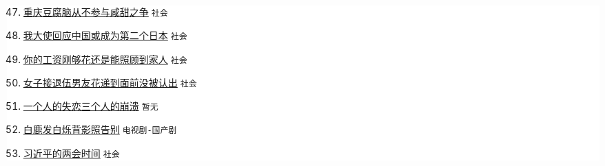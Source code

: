 47. [重庆豆腐脑从不参与咸甜之争](https://m.weibo.cn/search?containerid=100103type%3D1%26t%3D10%26q%3D%23%E9%87%8D%E5%BA%86%E8%B1%86%E8%85%90%E8%84%91%E4%BB%8E%E4%B8%8D%E5%8F%82%E4%B8%8E%E5%92%B8%E7%94%9C%E4%B9%8B%E4%BA%89%23&stream_entry_id=31&isnewpage=1&extparam=seat%3D1%26flag%3D1%26band_rank%3D45%26q%3D%2523%25E9%2587%258D%25E5%25BA%2586%25E8%25B1%2586%25E8%2585%2590%25E8%2584%2591%25E4%25BB%258E%25E4%25B8%258D%25E5%258F%2582%25E4%25B8%258E%25E5%2592%25B8%25E7%2594%259C%25E4%25B9%258B%25E4%25BA%2589%2523%26c_type%3D31%26cate%3D5001%26stream_entry_id%3D31%26dgr%3D0%26pos%3D45%26lcate%3D5001%26filter_type%3Drealtimehot%26realpos%3D45%26display_time%3D1709464598%26pre_seqid%3D170946459877605552182) `社会` 

48. [我大使回应中国或成为第二个日本](https://m.weibo.cn/search?containerid=100103type%3D1%26t%3D10%26q%3D%23%E6%88%91%E5%A4%A7%E4%BD%BF%E5%9B%9E%E5%BA%94%E4%B8%AD%E5%9B%BD%E6%88%96%E6%88%90%E4%B8%BA%E7%AC%AC%E4%BA%8C%E4%B8%AA%E6%97%A5%E6%9C%AC%23&stream_entry_id=31&isnewpage=1&extparam=seat%3D1%26flag%3D0%26band_rank%3D46%26q%3D%2523%25E6%2588%2591%25E5%25A4%25A7%25E4%25BD%25BF%25E5%259B%259E%25E5%25BA%2594%25E4%25B8%25AD%25E5%259B%25BD%25E6%2588%2596%25E6%2588%2590%25E4%25B8%25BA%25E7%25AC%25AC%25E4%25BA%258C%25E4%25B8%25AA%25E6%2597%25A5%25E6%259C%25AC%2523%26c_type%3D31%26cate%3D5001%26stream_entry_id%3D31%26dgr%3D0%26pos%3D46%26lcate%3D5001%26filter_type%3Drealtimehot%26realpos%3D46%26display_time%3D1709464598%26pre_seqid%3D170946459877605552182) `社会` 

49. [你的工资刚够花还是能照顾到家人](https://m.weibo.cn/search?containerid=100103type%3D1%26t%3D10%26q%3D%23%E4%BD%A0%E7%9A%84%E5%B7%A5%E8%B5%84%E5%88%9A%E5%A4%9F%E8%8A%B1%E8%BF%98%E6%98%AF%E8%83%BD%E7%85%A7%E9%A1%BE%E5%88%B0%E5%AE%B6%E4%BA%BA%23&stream_entry_id=31&isnewpage=1&extparam=seat%3D1%26flag%3D0%26band_rank%3D47%26q%3D%2523%25E4%25BD%25A0%25E7%259A%2584%25E5%25B7%25A5%25E8%25B5%2584%25E5%2588%259A%25E5%25A4%259F%25E8%258A%25B1%25E8%25BF%2598%25E6%2598%25AF%25E8%2583%25BD%25E7%2585%25A7%25E9%25A1%25BE%25E5%2588%25B0%25E5%25AE%25B6%25E4%25BA%25BA%2523%26c_type%3D31%26cate%3D5001%26stream_entry_id%3D31%26dgr%3D0%26pos%3D47%26lcate%3D5001%26filter_type%3Drealtimehot%26realpos%3D47%26display_time%3D1709464598%26pre_seqid%3D170946459877605552182) `社会` 

50. [女子接退伍男友花递到面前没被认出](https://m.weibo.cn/search?containerid=100103type%3D1%26t%3D10%26q%3D%23%E5%A5%B3%E5%AD%90%E6%8E%A5%E9%80%80%E4%BC%8D%E7%94%B7%E5%8F%8B%E8%8A%B1%E9%80%92%E5%88%B0%E9%9D%A2%E5%89%8D%E6%B2%A1%E8%A2%AB%E8%AE%A4%E5%87%BA%23&stream_entry_id=31&isnewpage=1&extparam=seat%3D1%26flag%3D1%26band_rank%3D48%26q%3D%2523%25E5%25A5%25B3%25E5%25AD%2590%25E6%258E%25A5%25E9%2580%2580%25E4%25BC%258D%25E7%2594%25B7%25E5%258F%258B%25E8%258A%25B1%25E9%2580%2592%25E5%2588%25B0%25E9%259D%25A2%25E5%2589%258D%25E6%25B2%25A1%25E8%25A2%25AB%25E8%25AE%25A4%25E5%2587%25BA%2523%26c_type%3D31%26cate%3D5001%26stream_entry_id%3D31%26dgr%3D0%26pos%3D48%26lcate%3D5001%26filter_type%3Drealtimehot%26realpos%3D48%26display_time%3D1709464598%26pre_seqid%3D170946459877605552182) `社会` 

51. [一个人的失恋三个人的崩溃](https://m.weibo.cn/search?containerid=100103type%3D1%26t%3D10%26q%3D%E4%B8%80%E4%B8%AA%E4%BA%BA%E7%9A%84%E5%A4%B1%E6%81%8B%E4%B8%89%E4%B8%AA%E4%BA%BA%E7%9A%84%E5%B4%A9%E6%BA%83&stream_entry_id=31&isnewpage=1&extparam=seat%3D1%26flag%3D0%26band_rank%3D49%26q%3D%25E4%25B8%2580%25E4%25B8%25AA%25E4%25BA%25BA%25E7%259A%2584%25E5%25A4%25B1%25E6%2581%258B%25E4%25B8%2589%25E4%25B8%25AA%25E4%25BA%25BA%25E7%259A%2584%25E5%25B4%25A9%25E6%25BA%2583%26c_type%3D31%26cate%3D5001%26stream_entry_id%3D31%26dgr%3D0%26pos%3D49%26lcate%3D5001%26filter_type%3Drealtimehot%26realpos%3D49%26display_time%3D1709464598%26pre_seqid%3D170946459877605552182) `暂无` 

52. [白鹿发白烁背影照告别](https://m.weibo.cn/search?containerid=100103type%3D1%26t%3D10%26q%3D%23%E7%99%BD%E9%B9%BF%E5%8F%91%E7%99%BD%E7%83%81%E8%83%8C%E5%BD%B1%E7%85%A7%E5%91%8A%E5%88%AB%23&stream_entry_id=31&isnewpage=1&extparam=seat%3D1%26flag%3D1%26band_rank%3D50%26q%3D%2523%25E7%2599%25BD%25E9%25B9%25BF%25E5%258F%2591%25E7%2599%25BD%25E7%2583%2581%25E8%2583%258C%25E5%25BD%25B1%25E7%2585%25A7%25E5%2591%258A%25E5%2588%25AB%2523%26c_type%3D31%26cate%3D5001%26stream_entry_id%3D31%26dgr%3D0%26pos%3D50%26lcate%3D5001%26filter_type%3Drealtimehot%26realpos%3D50%26display_time%3D1709464598%26pre_seqid%3D170946459877605552182) `电视剧-国产剧` 

53. [习近平的两会时间](https://m.weibo.cn/search?containerid=100103type%3D1%26t%3D10%26q%3D%23%E4%B9%A0%E8%BF%91%E5%B9%B3%E7%9A%84%E4%B8%A4%E4%BC%9A%E6%97%B6%E9%97%B4%23&stream_entry_id=51&isnewpage=1&extparam=seat%3D1%26pos%3D0%26cate%3D10103%26stream_entry_id%3D51%26dgr%3D0%26q%3D%2523%25E4%25B9%25A0%25E8%25BF%2591%25E5%25B9%25B3%25E7%259A%2584%25E4%25B8%25A4%25E4%25BC%259A%25E6%2597%25B6%25E9%2597%25B4%2523%26c_type%3D51%26filter_type%3Drealtimehot%26display_time%3D1709464557%26pre_seqid%3D170946455734401622754) `社会` 
